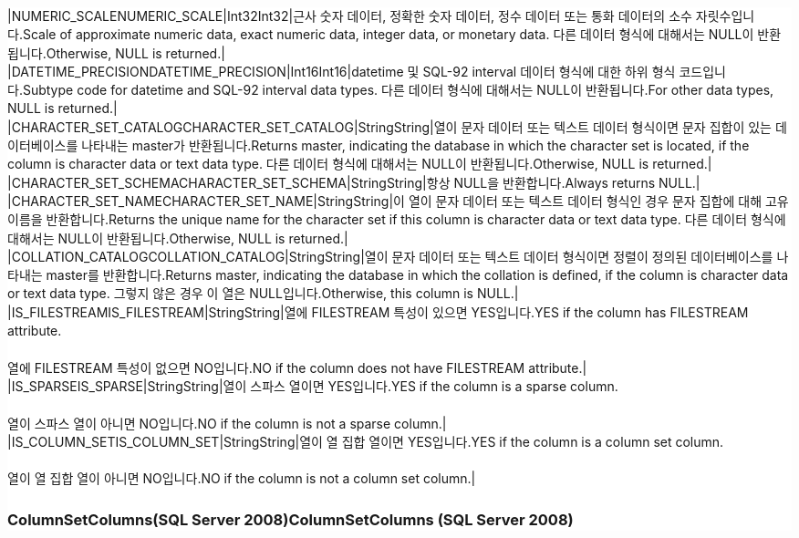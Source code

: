 |<span data-ttu-id="a21b3-503">NUMERIC_SCALE</span><span class="sxs-lookup"><span data-stu-id="a21b3-503">NUMERIC_SCALE</span></span>|<span data-ttu-id="a21b3-504">Int32</span><span class="sxs-lookup"><span data-stu-id="a21b3-504">Int32</span></span>|<span data-ttu-id="a21b3-505">근사 숫자 데이터, 정확한 숫자 데이터, 정수 데이터 또는 통화 데이터의 소수 자릿수입니다.</span><span class="sxs-lookup"><span data-stu-id="a21b3-505">Scale of approximate numeric data, exact numeric data, integer data, or monetary data.</span></span> <span data-ttu-id="a21b3-506">다른 데이터 형식에 대해서는 NULL이 반환됩니다.</span><span class="sxs-lookup"><span data-stu-id="a21b3-506">Otherwise, NULL is returned.</span></span>|  
|<span data-ttu-id="a21b3-507">DATETIME_PRECISION</span><span class="sxs-lookup"><span data-stu-id="a21b3-507">DATETIME_PRECISION</span></span>|<span data-ttu-id="a21b3-508">Int16</span><span class="sxs-lookup"><span data-stu-id="a21b3-508">Int16</span></span>|<span data-ttu-id="a21b3-509">datetime 및 SQL-92 interval 데이터 형식에 대한 하위 형식 코드입니다.</span><span class="sxs-lookup"><span data-stu-id="a21b3-509">Subtype code for datetime and SQL-92 interval data types.</span></span> <span data-ttu-id="a21b3-510">다른 데이터 형식에 대해서는 NULL이 반환됩니다.</span><span class="sxs-lookup"><span data-stu-id="a21b3-510">For other data types, NULL is returned.</span></span>|  
|<span data-ttu-id="a21b3-511">CHARACTER_SET_CATALOG</span><span class="sxs-lookup"><span data-stu-id="a21b3-511">CHARACTER_SET_CATALOG</span></span>|<span data-ttu-id="a21b3-512">String</span><span class="sxs-lookup"><span data-stu-id="a21b3-512">String</span></span>|<span data-ttu-id="a21b3-513">열이 문자 데이터 또는 텍스트 데이터 형식이면 문자 집합이 있는 데이터베이스를 나타내는 master가 반환됩니다.</span><span class="sxs-lookup"><span data-stu-id="a21b3-513">Returns master, indicating the database in which the character set is located, if the column is character data or text data type.</span></span> <span data-ttu-id="a21b3-514">다른 데이터 형식에 대해서는 NULL이 반환됩니다.</span><span class="sxs-lookup"><span data-stu-id="a21b3-514">Otherwise, NULL is returned.</span></span>|  
|<span data-ttu-id="a21b3-515">CHARACTER_SET_SCHEMA</span><span class="sxs-lookup"><span data-stu-id="a21b3-515">CHARACTER_SET_SCHEMA</span></span>|<span data-ttu-id="a21b3-516">String</span><span class="sxs-lookup"><span data-stu-id="a21b3-516">String</span></span>|<span data-ttu-id="a21b3-517">항상 NULL을 반환합니다.</span><span class="sxs-lookup"><span data-stu-id="a21b3-517">Always returns NULL.</span></span>|  
|<span data-ttu-id="a21b3-518">CHARACTER_SET_NAME</span><span class="sxs-lookup"><span data-stu-id="a21b3-518">CHARACTER_SET_NAME</span></span>|<span data-ttu-id="a21b3-519">String</span><span class="sxs-lookup"><span data-stu-id="a21b3-519">String</span></span>|<span data-ttu-id="a21b3-520">이 열이 문자 데이터 또는 텍스트 데이터 형식인 경우 문자 집합에 대해 고유 이름을 반환합니다.</span><span class="sxs-lookup"><span data-stu-id="a21b3-520">Returns the unique name for the character set if this column is character data or text data type.</span></span> <span data-ttu-id="a21b3-521">다른 데이터 형식에 대해서는 NULL이 반환됩니다.</span><span class="sxs-lookup"><span data-stu-id="a21b3-521">Otherwise, NULL is returned.</span></span>|  
|<span data-ttu-id="a21b3-522">COLLATION_CATALOG</span><span class="sxs-lookup"><span data-stu-id="a21b3-522">COLLATION_CATALOG</span></span>|<span data-ttu-id="a21b3-523">String</span><span class="sxs-lookup"><span data-stu-id="a21b3-523">String</span></span>|<span data-ttu-id="a21b3-524">열이 문자 데이터 또는 텍스트 데이터 형식이면 정렬이 정의된 데이터베이스를 나타내는 master를 반환합니다.</span><span class="sxs-lookup"><span data-stu-id="a21b3-524">Returns master, indicating the database in which the collation is defined, if the column is character data or text data type.</span></span> <span data-ttu-id="a21b3-525">그렇지 않은 경우 이 열은 NULL입니다.</span><span class="sxs-lookup"><span data-stu-id="a21b3-525">Otherwise, this column is NULL.</span></span>|  
|<span data-ttu-id="a21b3-526">IS_FILESTREAM</span><span class="sxs-lookup"><span data-stu-id="a21b3-526">IS_FILESTREAM</span></span>|<span data-ttu-id="a21b3-527">String</span><span class="sxs-lookup"><span data-stu-id="a21b3-527">String</span></span>|<span data-ttu-id="a21b3-528">열에 FILESTREAM 특성이 있으면 YES입니다.</span><span class="sxs-lookup"><span data-stu-id="a21b3-528">YES if the column has FILESTREAM attribute.</span></span><br /><br /> <span data-ttu-id="a21b3-529">열에 FILESTREAM 특성이 없으면 NO입니다.</span><span class="sxs-lookup"><span data-stu-id="a21b3-529">NO if the column does not have FILESTREAM attribute.</span></span>|  
|<span data-ttu-id="a21b3-530">IS_SPARSE</span><span class="sxs-lookup"><span data-stu-id="a21b3-530">IS_SPARSE</span></span>|<span data-ttu-id="a21b3-531">String</span><span class="sxs-lookup"><span data-stu-id="a21b3-531">String</span></span>|<span data-ttu-id="a21b3-532">열이 스파스 열이면 YES입니다.</span><span class="sxs-lookup"><span data-stu-id="a21b3-532">YES if the column is a sparse column.</span></span><br /><br /> <span data-ttu-id="a21b3-533">열이 스파스 열이 아니면 NO입니다.</span><span class="sxs-lookup"><span data-stu-id="a21b3-533">NO if the column is not a sparse column.</span></span>|  
|<span data-ttu-id="a21b3-534">IS_COLUMN_SET</span><span class="sxs-lookup"><span data-stu-id="a21b3-534">IS_COLUMN_SET</span></span>|<span data-ttu-id="a21b3-535">String</span><span class="sxs-lookup"><span data-stu-id="a21b3-535">String</span></span>|<span data-ttu-id="a21b3-536">열이 열 집합 열이면 YES입니다.</span><span class="sxs-lookup"><span data-stu-id="a21b3-536">YES if the column is a column set column.</span></span><br /><br /> <span data-ttu-id="a21b3-537">열이 열 집합 열이 아니면 NO입니다.</span><span class="sxs-lookup"><span data-stu-id="a21b3-537">NO if the column is not a column set column.</span></span>|  
  
### <a name="columnsetcolumns-sql-server-2008"></a><span data-ttu-id="a21b3-538">ColumnSetColumns(SQL Server 2008)</span><span class="sxs-lookup"><span data-stu-id="a21b3-538">ColumnSetColumns (SQL Server 2008)</span></span>  
